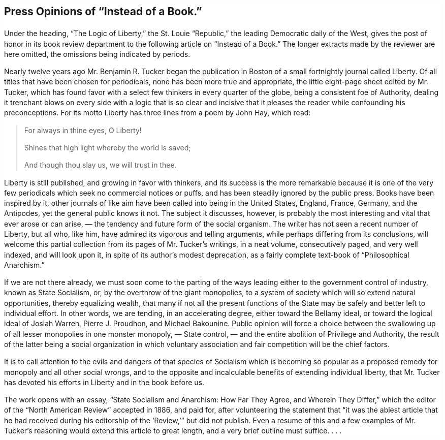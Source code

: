 ## Press Opinions of “Instead of a Book.”

Under the heading, “The Logic of Liberty,” the St. Louie “Republic,” the leading Democratic daily of the West, gives the post of honor in its book review department to the following article on “Instead of a Book.” The longer extracts made by the reviewer are here omitted, the omissions being indicated by periods.

Nearly twelve years ago Mr. Benjamin R. Tucker began the publication in Boston of a small fortnightly journal called Liberty. Of all titles that have been chosen for periodicals, none has been more true and appropriate, the little eight-page sheet edited by Mr. Tucker, which has found favor with a select few thinkers in every quarter of the globe, being a consistent foe of Authority, dealing it trenchant blows on every side with a logic that is so clear and incisive that it pleases the reader while confounding his preconceptions. For its motto Liberty has three lines from a poem by John Hay, which read:

> For always in thine eyes, O Liberty!
>
> Shines that high light whereby the world is saved;
>
> And though thou slay us, we will trust in thee.

Liberty is still published, and growing in favor with thinkers, and its success is the more remarkable because it is one of the very few periodicals which seek no commercial notices or puffs, and has been steadily ignored by the public press. Books have been inspired by it, other journals of like aim have been called into being in the United States, England, France, Germany, and the Antipodes, yet the general public knows it not. The subject it discusses, however, is probably the most interesting and vital that ever arose or can arise, — the tendency and future form of the social organism. The writer has not seen a recent number of Liberty, but all who, like him, have admired its vigorous and telling arguments, while perhaps differing from its conclusions, will welcome this partial collection from its pages of Mr. Tucker’s writings, in a neat volume, consecutively paged, and very well indexed, and will look upon it, in spite of its author’s modest deprecation, as a fairly complete text-book of “Philosophical Anarchism.”

If we are not there already, we must soon come to the parting of the ways leading either to the government control of industry, known as State Socialism, or, by the overthrow of the giant monopolies, to a system of society which will so extend natural opportunities, thereby equalizing wealth, that many if not all the present functions of the State may be safely and better left to individual effort. In other words, we are tending, in an accelerating degree, either toward the Bellamy ideal, or toward the logical ideal of Josiah Warren, Pierre J. Proudhon, and Michael Bakounine. Public opinion will force a choice between the swallowing up of all lesser monopolies in one monster monopoly, — State control, — and the entire abolition of Privilege and Authority, the result of the latter being a social organization in which voluntary association and fair competition will be the chief factors.

It is to call attention to the evils and dangers of that species of Socialism which is becoming so popular as a proposed remedy for monopoly and all other social wrongs, and to the opposite and incalculable benefits of extending individual liberty, that Mr. Tucker has devoted his efforts in Liberty and in the book before us.

The work opens with an essay, “State Socialism and Anarchism: How Far They Agree, and Wherein They Differ,” which the editor of the “North American Review” accepted in 1886, and paid for, after volunteering the statement that “it was the ablest article that he had received during his editorship of the ‘Review,’” but did not publish. Even a resume of this and a few examples of Mr. Tucker’s reasoning would extend this article to great length, and a very brief outline must suffice. . . .
